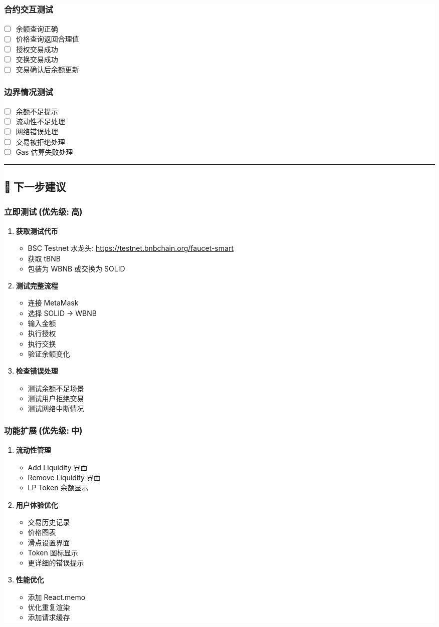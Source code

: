 ### 合约交互测试
- [ ] 余额查询正确
- [ ] 价格查询返回合理值
- [ ] 授权交易成功
- [ ] 交换交易成功
- [ ] 交易确认后余额更新

### 边界情况测试
- [ ] 余额不足提示
- [ ] 流动性不足处理
- [ ] 网络错误处理
- [ ] 交易被拒绝处理
- [ ] Gas 估算失败处理

---

## 🚀 下一步建议

### 立即测试 (优先级: 高)
1. **获取测试代币**
   - BSC Testnet 水龙头: https://testnet.bnbchain.org/faucet-smart
   - 获取 tBNB
   - 包装为 WBNB 或交换为 SOLID

2. **测试完整流程**
   - 连接 MetaMask
   - 选择 SOLID → WBNB
   - 输入金额
   - 执行授权
   - 执行交换
   - 验证余额变化

3. **检查错误处理**
   - 测试余额不足场景
   - 测试用户拒绝交易
   - 测试网络中断情况

### 功能扩展 (优先级: 中)
1. **流动性管理**
   - Add Liquidity 界面
   - Remove Liquidity 界面
   - LP Token 余额显示

2. **用户体验优化**
   - 交易历史记录
   - 价格图表
   - 滑点设置界面
   - Token 图标显示
   - 更详细的错误提示

3. **性能优化**
   - 添加 React.memo
   - 优化重复渲染
   - 添加请求缓存
